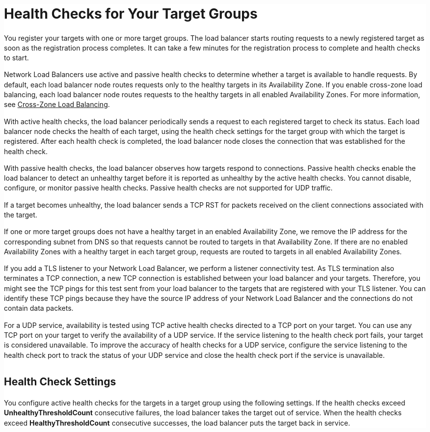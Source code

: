 # Health Checks for Your Target Groups<a name="target-group-health-checks"></a>

You register your targets with one or more target groups\. The load balancer starts routing requests to a newly registered target as soon as the registration process completes\. It can take a few minutes for the registration process to complete and health checks to start\.

Network Load Balancers use active and passive health checks to determine whether a target is available to handle requests\. By default, each load balancer node routes requests only to the healthy targets in its Availability Zone\. If you enable cross\-zone load balancing, each load balancer node routes requests to the healthy targets in all enabled Availability Zones\. For more information, see [Cross\-Zone Load Balancing](network-load-balancers.md#cross-zone-load-balancing)\.

With active health checks, the load balancer periodically sends a request to each registered target to check its status\. Each load balancer node checks the health of each target, using the health check settings for the target group with which the target is registered\. After each health check is completed, the load balancer node closes the connection that was established for the health check\.

With passive health checks, the load balancer observes how targets respond to connections\. Passive health checks enable the load balancer to detect an unhealthy target before it is reported as unhealthy by the active health checks\. You cannot disable, configure, or monitor passive health checks\. Passive health checks are not supported for UDP traffic\.

If a target becomes unhealthy, the load balancer sends a TCP RST for packets received on the client connections associated with the target\.

If one or more target groups does not have a healthy target in an enabled Availability Zone, we remove the IP address for the corresponding subnet from DNS so that requests cannot be routed to targets in that Availability Zone\. If there are no enabled Availability Zones with a healthy target in each target group, requests are routed to targets in all enabled Availability Zones\.

If you add a TLS listener to your Network Load Balancer, we perform a listener connectivity test\. As TLS termination also terminates a TCP connection, a new TCP connection is established between your load balancer and your targets\. Therefore, you might see the TCP pings for this test sent from your load balancer to the targets that are registered with your TLS listener\. You can identify these TCP pings because they have the source IP address of your Network Load Balancer and the connections do not contain data packets\.

For a UDP service, availability is tested using TCP active health checks directed to a TCP port on your target\. You can use any TCP port on your target to verify the availability of a UDP service\. If the service listening to the health check port fails, your target is considered unavailable\. To improve the accuracy of health checks for a UDP service, configure the service listening to the health check port to track the status of your UDP service and close the health check port if the service is unavailable\.

## Health Check Settings<a name="health-check-settings"></a>

You configure active health checks for the targets in a target group using the following settings\. If the health checks exceed **UnhealthyThresholdCount** consecutive failures, the load balancer takes the target out of service\. When the health checks exceed **HealthyThresholdCount** consecutive successes, the load balancer puts the target back in service\.

